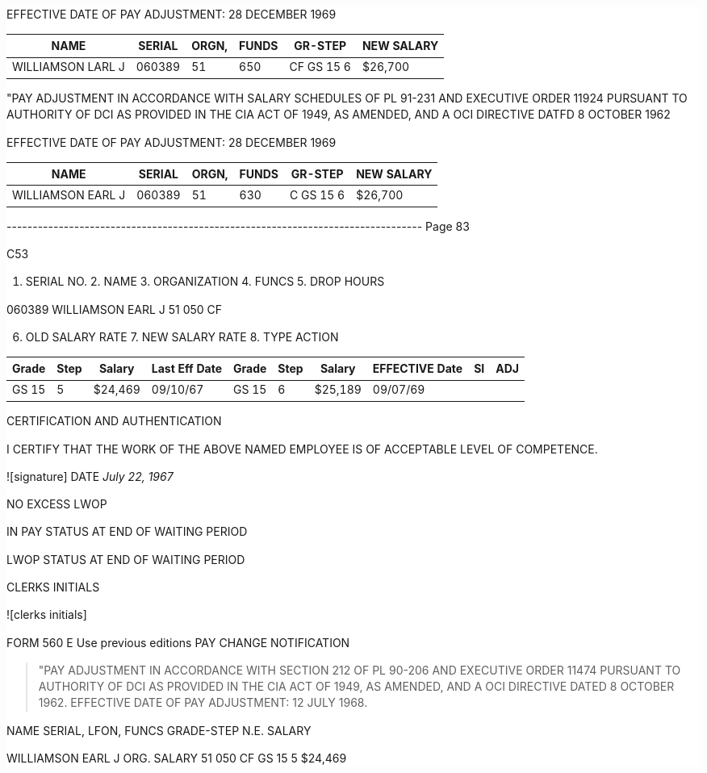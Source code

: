 EFFECTIVE DATE OF PAY ADJUSTMENT: 28 DECEMBER 1969

| NAME              | SERIAL | ORGN, | FUNDS | GR-STEP    | NEW SALARY |
| ----------------- | ------ | ----- | ----- | ---------- | ---------- |
| WILLIAMSON LARL J | 060389 | 51    | 650   | CF GS 15 6 | $26,700    |



"PAY ADJUSTMENT IN ACCORDANCE WITH SALARY SCHEDULES OF PL 91-231 AND
EXECUTIVE ORDER 11924 PURSUANT TO AUTHORITY OF DCI AS PROVIDED IN THE
CIA ACT OF 1949, AS AMENDED, AND A OCI DIRECTIVE DATFD 8 OCTOBER 1962

EFFECTIVE DATE OF PAY ADJUSTMENT: 28 DECEMBER 1969

| NAME              | SERIAL | ORGN, | FUNDS | GR-STEP   | NEW SALARY |
| ----------------- | ------ | ----- | ----- | --------- | ---------- |
| WILLIAMSON EARL J | 060389 | 51    | 630   | C GS 15 6 | $26,700    |


-------------------------------------------------------------------------------- Page 83

C53

1. SERIAL NO. 2. NAME 3. ORGANIZATION 4. FUNCS 5. DROP HOURS

060389 WILLIAMSON EARL J 51 050 CF

6. OLD SALARY RATE 7. NEW SALARY RATE 8. TYPE ACTION

| Grade | Step | Salary  | Last Eff Date | Grade | Step | Salary  | EFFECTIVE Date | SI  | ADJ |
| ----- | ---- | ------- | ------------- | ----- | ---- | ------- | -------------- | --- | --- |
| GS 15 | 5    | $24,469 | 09/10/67      | GS 15 | 6    | $25,189 | 09/07/69       |     |     |

CERTIFICATION AND AUTHENTICATION

I CERTIFY THAT THE WORK OF THE ABOVE NAMED EMPLOYEE IS OF ACCEPTABLE LEVEL OF COMPETENCE.

![signature] DATE _July 22, 1967_

NO EXCESS LWOP

IN PAY STATUS AT END OF WAITING PERIOD

LWOP STATUS AT END OF WAITING PERIOD

CLERKS INITIALS

![clerks initials]

FORM 560 E Use previous editions PAY CHANGE NOTIFICATION

> "PAY ADJUSTMENT IN ACCORDANCE WITH SECTION 212 OF PL 90-206 AND EXECUTIVE
> ORDER 11474 PURSUANT TO AUTHORITY OF DCI AS PROVIDED IN THE CIA ACT OF 1949,
> AS AMENDED, AND A OCI DIRECTIVE DATED 8 OCTOBER 1962.
> EFFECTIVE DATE OF PAY ADJUSTMENT: 12 JULY 1968.

NAME SERIAL, LFON, FUNCS GRADE-STEP N.E. SALARY

WILLIAMSON EARL J ORG. SALARY 51 050 CF GS 15 5 $24,469
